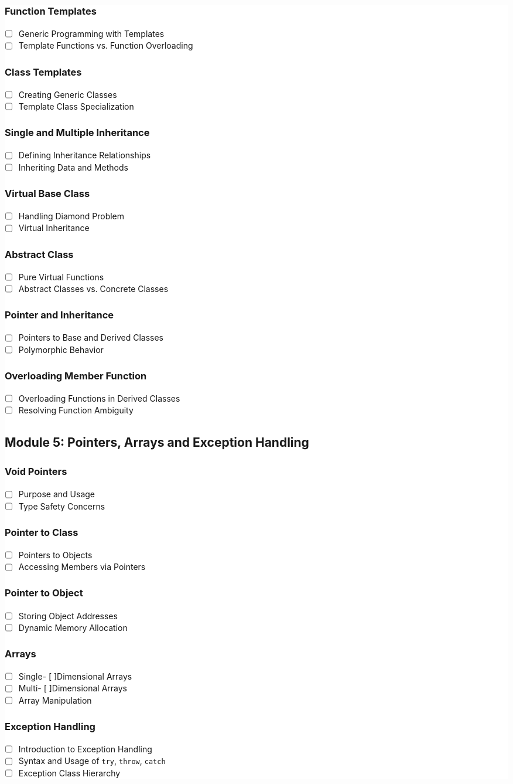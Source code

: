 ### Function Templates
- [ ] Generic Programming with Templates
- [ ] Template Functions vs. Function Overloading

### Class Templates
- [ ] Creating Generic Classes
- [ ] Template Class Specialization

### Single and Multiple Inheritance
- [ ] Defining Inheritance Relationships
- [ ] Inheriting Data and Methods

### Virtual Base Class
- [ ] Handling Diamond Problem
- [ ] Virtual Inheritance

### Abstract Class
- [ ] Pure Virtual Functions
- [ ] Abstract Classes vs. Concrete Classes

### Pointer and Inheritance
- [ ] Pointers to Base and Derived Classes
- [ ] Polymorphic Behavior

### Overloading Member Function
- [ ] Overloading Functions in Derived Classes
- [ ] Resolving Function Ambiguity

## Module 5: Pointers, Arrays and Exception Handling

### Void Pointers
- [ ] Purpose and Usage
- [ ] Type Safety Concerns

### Pointer to Class
- [ ] Pointers to Objects
- [ ] Accessing Members via Pointers

### Pointer to Object
- [ ] Storing Object Addresses
- [ ] Dynamic Memory Allocation

### Arrays
- [ ] Single- [ ]Dimensional Arrays
- [ ] Multi- [ ]Dimensional Arrays
- [ ] Array Manipulation

### Exception Handling
- [ ] Introduction to Exception Handling
- [ ] Syntax and Usage of `try`, `throw`, `catch`
- [ ] Exception Class Hierarchy
